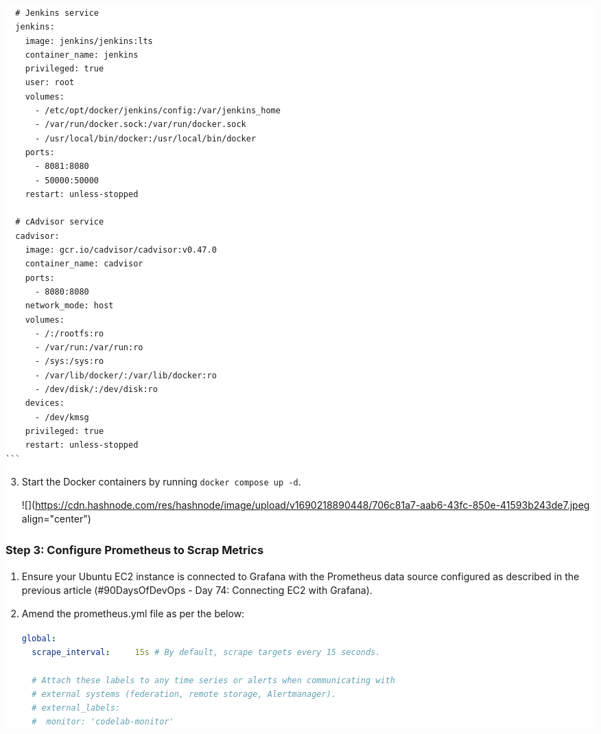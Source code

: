       # Jenkins service
      jenkins:
        image: jenkins/jenkins:lts
        container_name: jenkins
        privileged: true
        user: root
        volumes:
          - /etc/opt/docker/jenkins/config:/var/jenkins_home
          - /var/run/docker.sock:/var/run/docker.sock
          - /usr/local/bin/docker:/usr/local/bin/docker
        ports:
          - 8081:8080
          - 50000:50000
        restart: unless-stopped
    
      # cAdvisor service
      cadvisor:
        image: gcr.io/cadvisor/cadvisor:v0.47.0
        container_name: cadvisor
        ports:
          - 8080:8080
        network_mode: host
        volumes:
          - /:/rootfs:ro
          - /var/run:/var/run:ro
          - /sys:/sys:ro
          - /var/lib/docker/:/var/lib/docker:ro
          - /dev/disk/:/dev/disk:ro
        devices:
          - /dev/kmsg
        privileged: true
        restart: unless-stopped
    ```
    
3. Start the Docker containers by running `docker compose up -d`.
    
    ![](https://cdn.hashnode.com/res/hashnode/image/upload/v1690218890448/706c81a7-aab6-43fc-850e-41593b243de7.jpeg align="center")
    

### Step 3: Configure Prometheus to Scrap Metrics

1. Ensure your Ubuntu EC2 instance is connected to Grafana with the Prometheus data source configured as described in the previous article (#90DaysOfDevOps - Day 74: Connecting EC2 with Grafana).
    
2. Amend the prometheus.yml file as per the below:
    
    ```yaml
    global:
      scrape_interval:     15s # By default, scrape targets every 15 seconds.
    
      # Attach these labels to any time series or alerts when communicating with
      # external systems (federation, remote storage, Alertmanager).
      # external_labels:
      #  monitor: 'codelab-monitor'
    